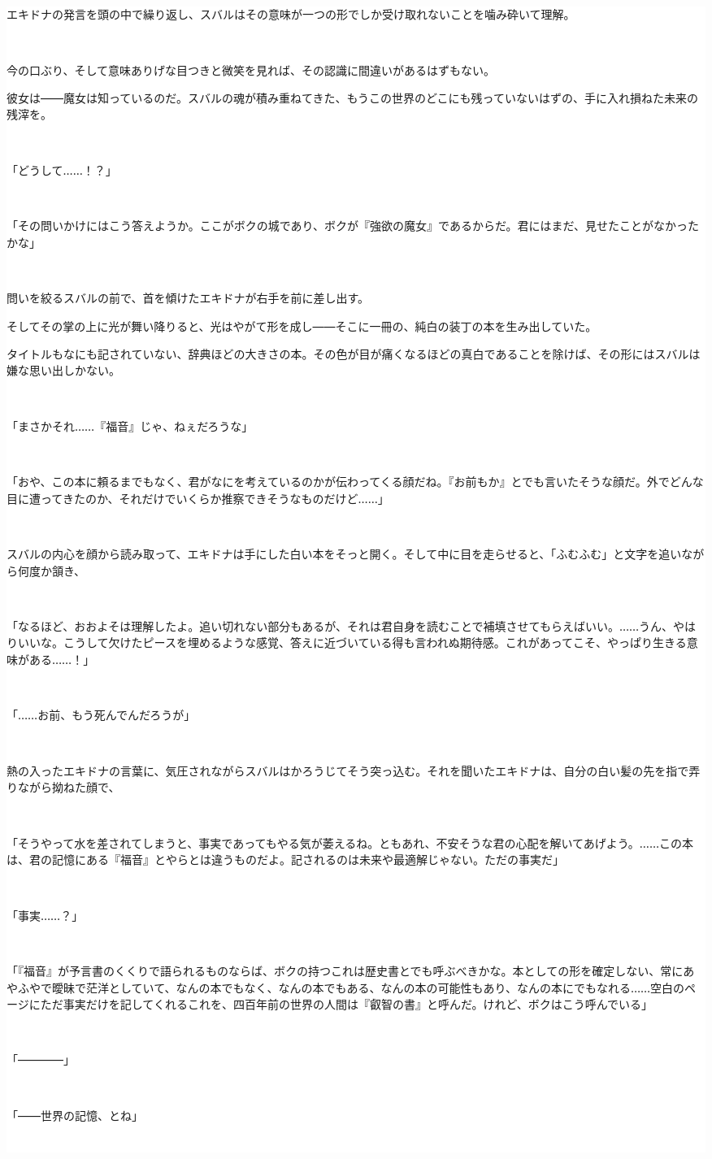 
エキドナの発言を頭の中で繰り返し、スバルはその意味が一つの形でしか受け取れないことを噛み砕いて理解。

　

今の口ぶり、そして意味ありげな目つきと微笑を見れば、その認識に間違いがあるはずもない。

彼女は――魔女は知っているのだ。スバルの魂が積み重ねてきた、もうこの世界のどこにも残っていないはずの、手に入れ損ねた未来の残滓を。

　

「どうして……！？」

　

「その問いかけにはこう答えようか。ここがボクの城であり、ボクが『強欲の魔女』であるからだ。君にはまだ、見せたことがなかったかな」

　

問いを絞るスバルの前で、首を傾けたエキドナが右手を前に差し出す。

そしてその掌の上に光が舞い降りると、光はやがて形を成し――そこに一冊の、純白の装丁の本を生み出していた。

タイトルもなにも記されていない、辞典ほどの大きさの本。その色が目が痛くなるほどの真白であることを除けば、その形にはスバルは嫌な思い出しかない。

　

「まさかそれ……『福音』じゃ、ねぇだろうな」

　

「おや、この本に頼るまでもなく、君がなにを考えているのかが伝わってくる顔だね。『お前もか』とでも言いたそうな顔だ。外でどんな目に遭ってきたのか、それだけでいくらか推察できそうなものだけど……」

　

スバルの内心を顔から読み取って、エキドナは手にした白い本をそっと開く。そして中に目を走らせると、「ふむふむ」と文字を追いながら何度か頷き、

　

「なるほど、おおよそは理解したよ。追い切れない部分もあるが、それは君自身を読むことで補填させてもらえばいい。……うん、やはりいいな。こうして欠けたピースを埋めるような感覚、答えに近づいている得も言われぬ期待感。これがあってこそ、やっぱり生きる意味がある……！」

　

「……お前、もう死んでんだろうが」

　

熱の入ったエキドナの言葉に、気圧されながらスバルはかろうじてそう突っ込む。それを聞いたエキドナは、自分の白い髪の先を指で弄りながら拗ねた顔で、

　

「そうやって水を差されてしまうと、事実であってもやる気が萎えるね。ともあれ、不安そうな君の心配を解いてあげよう。……この本は、君の記憶にある『福音』とやらとは違うものだよ。記されるのは未来や最適解じゃない。ただの事実だ」

　

「事実……？」

　

「『福音』が予言書のくくりで語られるものならば、ボクの持つこれは歴史書とでも呼ぶべきかな。本としての形を確定しない、常にあやふやで曖昧で茫洋としていて、なんの本でもなく、なんの本でもある、なんの本の可能性もあり、なんの本にでもなれる……空白のページにただ事実だけを記してくれるこれを、四百年前の世界の人間は『叡智の書』と呼んだ。けれど、ボクはこう呼んでいる」

　

「――――」

　

「――世界の記憶、とね」

　
